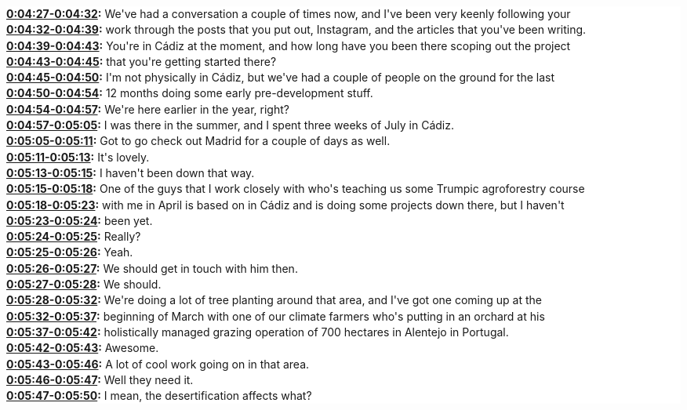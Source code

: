 **[0:04:27-0:04:32](https://regenerativeskills.com/neal-spackman-on-the-planning-and-considerations-behind-the-regeneration-of-large-landscapes/#t=0:04:27):**  We've had a conversation a couple of times now, and I've been very keenly following your  
**[0:04:32-0:04:39](https://regenerativeskills.com/neal-spackman-on-the-planning-and-considerations-behind-the-regeneration-of-large-landscapes/#t=0:04:32):**  work through the posts that you put out, Instagram, and the articles that you've been writing.  
**[0:04:39-0:04:43](https://regenerativeskills.com/neal-spackman-on-the-planning-and-considerations-behind-the-regeneration-of-large-landscapes/#t=0:04:39):**  You're in Cádiz at the moment, and how long have you been there scoping out the project  
**[0:04:43-0:04:45](https://regenerativeskills.com/neal-spackman-on-the-planning-and-considerations-behind-the-regeneration-of-large-landscapes/#t=0:04:43):**  that you're getting started there?  
**[0:04:45-0:04:50](https://regenerativeskills.com/neal-spackman-on-the-planning-and-considerations-behind-the-regeneration-of-large-landscapes/#t=0:04:45):**  I'm not physically in Cádiz, but we've had a couple of people on the ground for the last  
**[0:04:50-0:04:54](https://regenerativeskills.com/neal-spackman-on-the-planning-and-considerations-behind-the-regeneration-of-large-landscapes/#t=0:04:50):**  12 months doing some early pre-development stuff.  
**[0:04:54-0:04:57](https://regenerativeskills.com/neal-spackman-on-the-planning-and-considerations-behind-the-regeneration-of-large-landscapes/#t=0:04:54):**  We're here earlier in the year, right?  
**[0:04:57-0:05:05](https://regenerativeskills.com/neal-spackman-on-the-planning-and-considerations-behind-the-regeneration-of-large-landscapes/#t=0:04:57):**  I was there in the summer, and I spent three weeks of July in Cádiz.  
**[0:05:05-0:05:11](https://regenerativeskills.com/neal-spackman-on-the-planning-and-considerations-behind-the-regeneration-of-large-landscapes/#t=0:05:05):**  Got to go check out Madrid for a couple of days as well.  
**[0:05:11-0:05:13](https://regenerativeskills.com/neal-spackman-on-the-planning-and-considerations-behind-the-regeneration-of-large-landscapes/#t=0:05:11):**  It's lovely.  
**[0:05:13-0:05:15](https://regenerativeskills.com/neal-spackman-on-the-planning-and-considerations-behind-the-regeneration-of-large-landscapes/#t=0:05:13):**  I haven't been down that way.  
**[0:05:15-0:05:18](https://regenerativeskills.com/neal-spackman-on-the-planning-and-considerations-behind-the-regeneration-of-large-landscapes/#t=0:05:15):**  One of the guys that I work closely with who's teaching us some Trumpic agroforestry course  
**[0:05:18-0:05:23](https://regenerativeskills.com/neal-spackman-on-the-planning-and-considerations-behind-the-regeneration-of-large-landscapes/#t=0:05:18):**  with me in April is based on in Cádiz and is doing some projects down there, but I haven't  
**[0:05:23-0:05:24](https://regenerativeskills.com/neal-spackman-on-the-planning-and-considerations-behind-the-regeneration-of-large-landscapes/#t=0:05:23):**  been yet.  
**[0:05:24-0:05:25](https://regenerativeskills.com/neal-spackman-on-the-planning-and-considerations-behind-the-regeneration-of-large-landscapes/#t=0:05:24):**  Really?  
**[0:05:25-0:05:26](https://regenerativeskills.com/neal-spackman-on-the-planning-and-considerations-behind-the-regeneration-of-large-landscapes/#t=0:05:25):**  Yeah.  
**[0:05:26-0:05:27](https://regenerativeskills.com/neal-spackman-on-the-planning-and-considerations-behind-the-regeneration-of-large-landscapes/#t=0:05:26):**  We should get in touch with him then.  
**[0:05:27-0:05:28](https://regenerativeskills.com/neal-spackman-on-the-planning-and-considerations-behind-the-regeneration-of-large-landscapes/#t=0:05:27):**  We should.  
**[0:05:28-0:05:32](https://regenerativeskills.com/neal-spackman-on-the-planning-and-considerations-behind-the-regeneration-of-large-landscapes/#t=0:05:28):**  We're doing a lot of tree planting around that area, and I've got one coming up at the  
**[0:05:32-0:05:37](https://regenerativeskills.com/neal-spackman-on-the-planning-and-considerations-behind-the-regeneration-of-large-landscapes/#t=0:05:32):**  beginning of March with one of our climate farmers who's putting in an orchard at his  
**[0:05:37-0:05:42](https://regenerativeskills.com/neal-spackman-on-the-planning-and-considerations-behind-the-regeneration-of-large-landscapes/#t=0:05:37):**  holistically managed grazing operation of 700 hectares in Alentejo in Portugal.  
**[0:05:42-0:05:43](https://regenerativeskills.com/neal-spackman-on-the-planning-and-considerations-behind-the-regeneration-of-large-landscapes/#t=0:05:42):**  Awesome.  
**[0:05:43-0:05:46](https://regenerativeskills.com/neal-spackman-on-the-planning-and-considerations-behind-the-regeneration-of-large-landscapes/#t=0:05:43):**  A lot of cool work going on in that area.  
**[0:05:46-0:05:47](https://regenerativeskills.com/neal-spackman-on-the-planning-and-considerations-behind-the-regeneration-of-large-landscapes/#t=0:05:46):**  Well they need it.  
**[0:05:47-0:05:50](https://regenerativeskills.com/neal-spackman-on-the-planning-and-considerations-behind-the-regeneration-of-large-landscapes/#t=0:05:47):**  I mean, the desertification affects what?  
